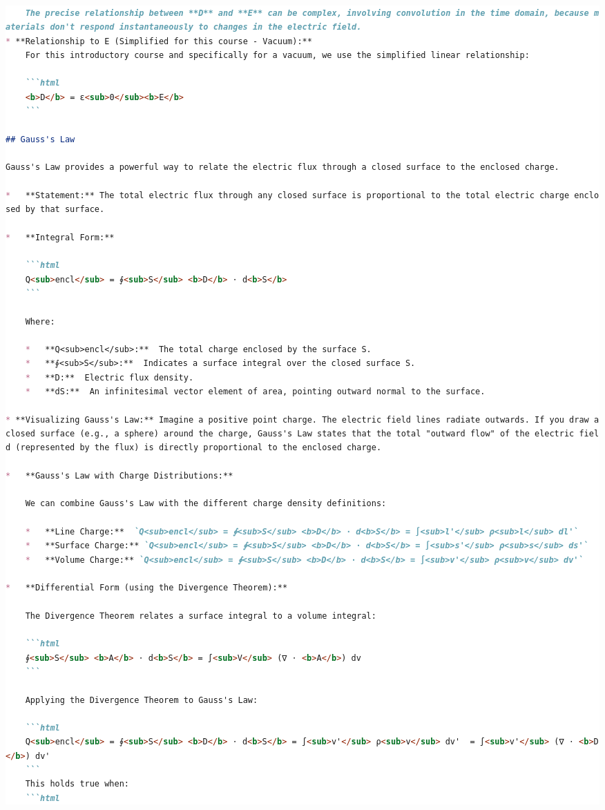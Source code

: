 ```markdown
    The precise relationship between **D** and **E** can be complex, involving convolution in the time domain, because materials don't respond instantaneously to changes in the electric field.
* **Relationship to E (Simplified for this course - Vacuum):**
    For this introductory course and specifically for a vacuum, we use the simplified linear relationship:

    ```html
    <b>D</b> = ε<sub>0</sub><b>E</b>
    ```

## Gauss's Law

Gauss's Law provides a powerful way to relate the electric flux through a closed surface to the enclosed charge.

*   **Statement:** The total electric flux through any closed surface is proportional to the total electric charge enclosed by that surface.

*   **Integral Form:**

    ```html
    Q<sub>encl</sub> = ∮<sub>S</sub> <b>D</b> ⋅ d<b>S</b>
    ```

    Where:

    *   **Q<sub>encl</sub>:**  The total charge enclosed by the surface S.
    *   **∮<sub>S</sub>:**  Indicates a surface integral over the closed surface S.
    *   **D:**  Electric flux density.
    *   **dS:**  An infinitesimal vector element of area, pointing outward normal to the surface.

* **Visualizing Gauss's Law:** Imagine a positive point charge. The electric field lines radiate outwards. If you draw a closed surface (e.g., a sphere) around the charge, Gauss's Law states that the total "outward flow" of the electric field (represented by the flux) is directly proportional to the enclosed charge.

*   **Gauss's Law with Charge Distributions:**

    We can combine Gauss's Law with the different charge density definitions:

    *   **Line Charge:**  `Q<sub>encl</sub> = ∮<sub>S</sub> <b>D</b> ⋅ d<b>S</b> = ∫<sub>l'</sub> ρ<sub>l</sub> dl'`
    *   **Surface Charge:** `Q<sub>encl</sub> = ∮<sub>S</sub> <b>D</b> ⋅ d<b>S</b> = ∫<sub>s'</sub> ρ<sub>s</sub> ds'`
    *   **Volume Charge:** `Q<sub>encl</sub> = ∮<sub>S</sub> <b>D</b> ⋅ d<b>S</b> = ∫<sub>v'</sub> ρ<sub>v</sub> dv'`

*   **Differential Form (using the Divergence Theorem):**

    The Divergence Theorem relates a surface integral to a volume integral:

    ```html
    ∮<sub>S</sub> <b>A</b> ⋅ d<b>S</b> = ∫<sub>V</sub> (∇ ⋅ <b>A</b>) dv
    ```

    Applying the Divergence Theorem to Gauss's Law:

    ```html
    Q<sub>encl</sub> = ∮<sub>S</sub> <b>D</b> ⋅ d<b>S</b> = ∫<sub>v'</sub> ρ<sub>v</sub> dv'  = ∫<sub>v'</sub> (∇ ⋅ <b>D</b>) dv'
    ```
    This holds true when:
    ```html
```